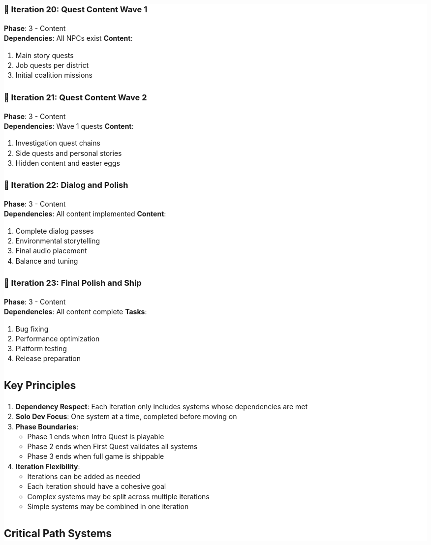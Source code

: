 ### 🔄 Iteration 20: Quest Content Wave 1
**Phase**: 3 - Content  
**Dependencies**: All NPCs exist
**Content**:
1. Main story quests
2. Job quests per district
3. Initial coalition missions

### 🔄 Iteration 21: Quest Content Wave 2
**Phase**: 3 - Content  
**Dependencies**: Wave 1 quests
**Content**:
1. Investigation quest chains
2. Side quests and personal stories
3. Hidden content and easter eggs

### 🔄 Iteration 22: Dialog and Polish
**Phase**: 3 - Content  
**Dependencies**: All content implemented
**Content**:
1. Complete dialog passes
2. Environmental storytelling
3. Final audio placement
4. Balance and tuning

### 🔄 Iteration 23: Final Polish and Ship
**Phase**: 3 - Content  
**Dependencies**: All content complete
**Tasks**:
1. Bug fixing
2. Performance optimization
3. Platform testing
4. Release preparation

## Key Principles

1. **Dependency Respect**: Each iteration only includes systems whose dependencies are met
2. **Solo Dev Focus**: One system at a time, completed before moving on
3. **Phase Boundaries**: 
   - Phase 1 ends when Intro Quest is playable
   - Phase 2 ends when First Quest validates all systems
   - Phase 3 ends when full game is shippable
4. **Iteration Flexibility**:
   - Iterations can be added as needed
   - Each iteration should have a cohesive goal
   - Complex systems may be split across multiple iterations
   - Simple systems may be combined in one iteration

## Critical Path Systems
